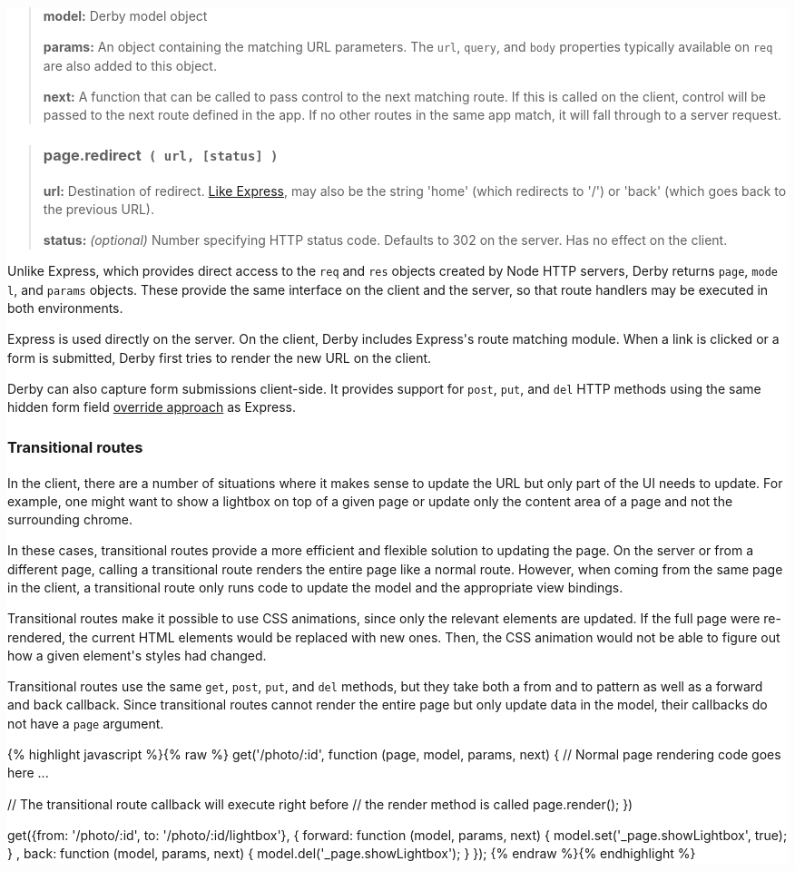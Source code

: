 >
> **model:** Derby model object
>
> **params:** An object containing the matching URL parameters. The `url`, `query`, and `body` properties typically available on `req` are also added to this object.
>
> **next:** A function that can be called to pass control to the next matching route. If this is called on the client, control will be passed to the next route defined in the app. If no other routes in the same app match, it will fall through to a server request.

> ### page.redirect` ( url, [status] )`
>
> **url:** Destination of redirect. [Like Express][expressRedirect], may also be the string 'home' (which redirects to '/') or 'back' (which goes back to the previous URL).
>
> **status:** *(optional)* Number specifying HTTP status code. Defaults to 302 on the server. Has no effect on the client.

[expressRedirect]: http://expressjs.com/guide.html#res.redirect()

Unlike Express, which provides direct access to the `req` and `res` objects created by Node HTTP servers, Derby returns `page`, `model`, and `params` objects. These provide the same interface on the client and the server, so that route handlers may be executed in both environments.

Express is used directly on the server. On the client, Derby includes Express's route matching module. When a link is clicked or a form is submitted, Derby first tries to render the new URL on the client.

Derby can also capture form submissions client-side. It provides support for `post`, `put`, and `del` HTTP methods using the same hidden form field [override approach](http://expressjs.com/guide.html#http-methods) as Express.

### Transitional routes

In the client, there are a number of situations where it makes sense to update the URL but only part of the UI needs to update. For example, one might want to show a lightbox on top of a given page or update only the content area of a page and not the surrounding chrome.

In these cases, transitional routes provide a more efficient and flexible solution to updating the page. On the server or from a different page, calling a transitional route renders the entire page like a normal route. However, when coming from the same page in the client, a transitional route only runs code to update the model and the appropriate view bindings.

Transitional routes make it possible to use CSS animations, since only the relevant elements are updated. If the full page were re-rendered, the current HTML elements would be replaced with new ones. Then, the CSS animation would not be able to figure out how a given element's styles had changed.

Transitional routes use the same `get`, `post`, `put`, and `del` methods, but they take both a from and to pattern as well as a forward and back callback. Since transitional routes cannot render the entire page but only update data in the model, their callbacks do not have a `page` argument.

{% highlight javascript %}{% raw %}
get('/photo/:id', function (page, model, params, next) {
  // Normal page rendering code goes here
  ...

  // The transitional route callback will execute right before
  // the render method is called
  page.render();
})

get({from: '/photo/:id', to: '/photo/:id/lightbox'}, {
  forward: function (model, params, next) {
    model.set('_page.showLightbox', true);
  }
, back: function (model, params, next) {
    model.del('_page.showLightbox');
  }
});
{% endraw %}{% endhighlight %}
